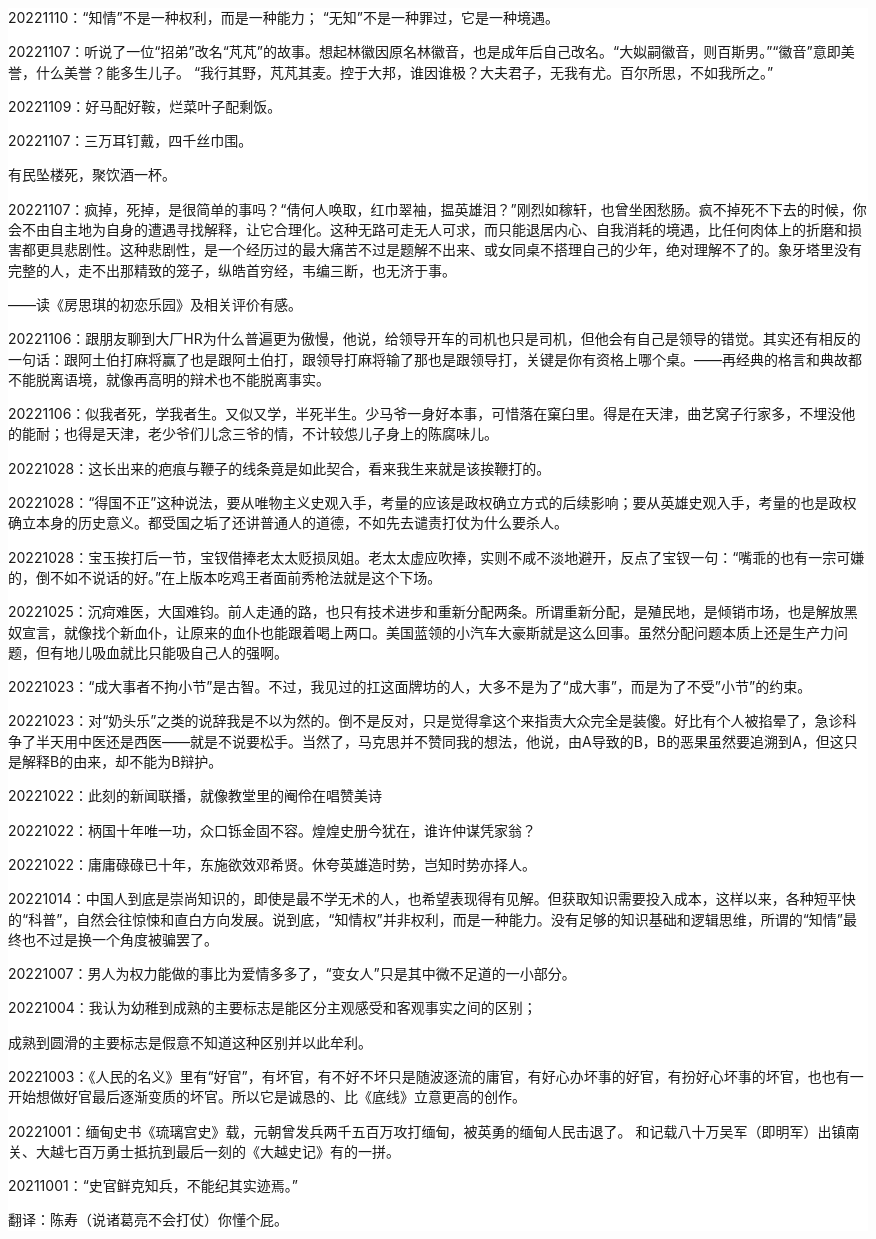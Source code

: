 20221110：“知情”不是一种权利，而是一种能力；
“无知”不是一种罪过，它是一种境遇。 

20221107：听说了一位“招弟”改名“芃芃”的故事。想起林徽因原名林徽音，也是成年后自己改名。“大姒嗣徽音，则百斯男。”“徽音”意即美誉，什么美誉？能多生儿子。
“我行其野，芃芃其麦。控于大邦，谁因谁极？大夫君子，无我有尤。百尔所思，不如我所之。”

20221109：好马配好鞍，烂菜叶子配剩饭。

20221107：三万耳钉戴，四千丝巾围。

有民坠楼死，聚饮酒一杯。

20221107：疯掉，死掉，是很简单的事吗？“倩何人唤取，红巾翠袖，揾英雄泪？”刚烈如稼轩，也曾坐困愁肠。疯不掉死不下去的时候，你会不由自主地为自身的遭遇寻找解释，让它合理化。这种无路可走无人可求，而只能退居内心、自我消耗的境遇，比任何肉体上的折磨和损害都更具悲剧性。这种悲剧性，是一个经历过的最大痛苦不过是题解不出来、或女同桌不搭理自己的少年，绝对理解不了的。象牙塔里没有完整的人，走不出那精致的笼子，纵皓首穷经，韦编三断，也无济于事。

——读《房思琪的初恋乐园》及相关评价有感。

20221106：跟朋友聊到大厂HR为什么普遍更为傲慢，他说，给领导开车的司机也只是司机，但他会有自己是领导的错觉。其实还有相反的一句话：跟阿土伯打麻将赢了也是跟阿土伯打，跟领导打麻将输了那也是跟领导打，关键是你有资格上哪个桌。——再经典的格言和典故都不能脱离语境，就像再高明的辩术也不能脱离事实。 

20221106：似我者死，学我者生。又似又学，半死半生。少马爷一身好本事，可惜落在窠臼里。得是在天津，曲艺窝子行家多，不埋没他的能耐；也得是天津，老少爷们儿念三爷的情，不计较怹儿子身上的陈腐味儿。 

20221028：这长出来的疤痕与鞭子的线条竟是如此契合，看来我生来就是该挨鞭打的。

20221028：“得国不正”这种说法，要从唯物主义史观入手，考量的应该是政权确立方式的后续影响；要从英雄史观入手，考量的也是政权确立本身的历史意义。都受国之垢了还讲普通人的道德，不如先去谴责打仗为什么要杀人。 

20221028：宝玉挨打后一节，宝钗借捧老太太贬损凤姐。老太太虚应吹捧，实则不咸不淡地避开，反点了宝钗一句：“嘴乖的也有一宗可嫌的，倒不如不说话的好。”在上版本吃鸡王者面前秀枪法就是这个下场。

20221025：沉疴难医，大国难钧。前人走通的路，也只有技术进步和重新分配两条。所谓重新分配，是殖民地，是倾销市场，也是解放黑奴宣言，就像找个新血仆，让原来的血仆也能跟着喝上两口。美国蓝领的小汽车大豪斯就是这么回事。虽然分配问题本质上还是生产力问题，但有地儿吸血就比只能吸自己人的强啊。 

20221023：“成大事者不拘小节”是古智。不过，我见过的扛这面牌坊的人，大多不是为了“成大事”，而是为了不受”小节”的约束。 

20221023：对“奶头乐”之类的说辞我是不以为然的。倒不是反对，只是觉得拿这个来指责大众完全是装傻。好比有个人被掐晕了，急诊科争了半天用中医还是西医——就是不说要松手。当然了，马克思并不赞同我的想法，他说，由A导致的B，B的恶果虽然要追溯到A，但这只是解释B的由来，却不能为B辩护。 

20221022：此刻的新闻联播，就像教堂里的阉伶在唱赞美诗

20221022：柄国十年唯一功，众口铄金固不容。煌煌史册今犹在，谁许仲谋凭家翁？

20221022：庸庸碌碌已十年，东施欲效邓希贤。休夸英雄造时势，岂知时势亦择人。

20221014：中国人到底是崇尚知识的，即使是最不学无术的人，也希望表现得有见解。但获取知识需要投入成本，这样以来，各种短平快的“科普”，自然会往惊悚和直白方向发展。说到底，“知情权”并非权利，而是一种能力。没有足够的知识基础和逻辑思维，所谓的“知情”最终也不过是换一个角度被骗罢了。 

20221007：男人为权力能做的事比为爱情多多了，“变女人”只是其中微不足道的一小部分。

20221004：我认为幼稚到成熟的主要标志是能区分主观感受和客观事实之间的区别；

成熟到圆滑的主要标志是假意不知道这种区别并以此牟利。 

20221003：《人民的名义》里有“好官”，有坏官，有不好不坏只是随波逐流的庸官，有好心办坏事的好官，有扮好心坏事的坏官，也也有一开始想做好官最后逐渐变质的坏官。所以它是诚恳的、比《底线》立意更高的创作。 

20221001：缅甸史书《琉璃宫史》载，元朝曾发兵两千五百万攻打缅甸，被英勇的缅甸人民击退了。
和记载八十万吴军（即明军）出镇南关、大越七百万勇士抵抗到最后一刻的《大越史记》有的一拼。 

20211001：“史官鲜克知兵，不能纪其实迹焉。”

翻译：陈寿（说诸葛亮不会打仗）你懂个屁。 
